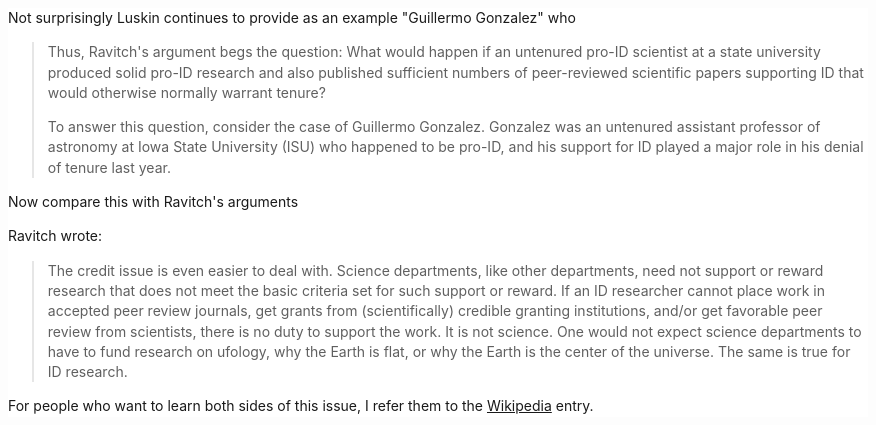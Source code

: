 Not surprisingly Luskin continues to provide as an example "Guillermo Gonzalez" who

> Thus, Ravitch's argument begs the question: What would happen if an untenured pro-ID scientist at a state university produced solid pro-ID research and also published sufficient numbers of peer-reviewed scientific papers supporting ID that would otherwise normally warrant tenure?
> 
> To answer this question, consider the case of Guillermo Gonzalez. Gonzalez was an untenured assistant professor of astronomy at Iowa State University (ISU) who happened to be pro-ID, and his support for ID played a major role in his denial of tenure last year. 

Now compare this with Ravitch's arguments

Ravitch wrote:

> The credit issue is even easier to deal with. Science departments, like other departments, need not support or reward research that does not meet the basic criteria set for such support or reward. If an ID researcher cannot place work in accepted  peer review journals, get grants from (scientifically) credible granting institutions, and/or get favorable peer review from scientists, there is no duty to support the work.   It is not science. One would not expect science departments to have to fund  research on ufology, why the Earth is flat, or why the Earth is the center of the universe. The same is true for ID research.

For people who want to learn both sides of this issue, I refer them to the [Wikipedia](http://en.wikipedia.org/wiki/Guillermo_Gonzalez_(astronomer)) entry.
